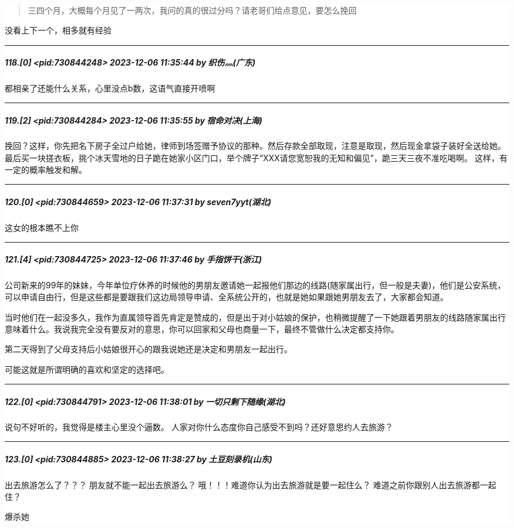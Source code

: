 >三四个月，大概每个月见了一两次，我问的真的很过分吗？请老哥们给点意见，要怎么挽回

没看上下一个，相多就有经验

----

##### <span id="pid730844248">118.[0] \<pid:730844248\> 2023-12-06 11:35:44 by 织伤灬\(广东\)</span>
都相亲了还能什么关系，心里没点b数，这语气直接开喷啊

----

##### <span id="pid730844284">119.[2] \<pid:730844284\> 2023-12-06 11:35:55 by 宿命对决\(上海\)</span>
挽回？这样，你先把名下房子全过户给她，律师到场签赠予协议的那种。然后存款全部取现，注意是取现，然后现金拿袋子装好全送给她。最后买一块搓衣板，挑个冰天雪地的日子跪在她家小区门口，举个牌子“XXX请您宽恕我的无知和偏见”，跪三天三夜不准吃喝啊。
这样，有一定的概率触发和解。

----

##### <span id="pid730844659">120.[0] \<pid:730844659\> 2023-12-06 11:37:31 by seven7yyt\(湖北\)</span>
这女的根本瞧不上你

----

##### <span id="pid730844725">121.[4] \<pid:730844725\> 2023-12-06 11:37:46 by 手指饼干\(浙江\)</span>
公司新来的99年的妹妹，今年单位疗休养的时候他的男朋友邀请她一起报他们那边的线路(随家属出行，但一般是夫妻)，他们是公安系统，可以申请自由行，但是这些都是要跟我们这边局领导申请、全系统公开的，也就是她如果跟她男朋友去了，大家都会知道。

当时他们在一起没多久，我作为直属领导首先肯定是赞成的，但是出于对小姑娘的保护，也稍微提醒了一下她跟着男朋友的线路随家属出行意味着什么。我说我完全没有要反对的意思，你可以回家和父母也商量一下，最终不管做什么决定都支持你。

第二天得到了父母支持后小姑娘很开心的跟我说她还是决定和男朋友一起出行。

可能这就是所谓明确的喜欢和坚定的选择吧。

----

##### <span id="pid730844791">122.[0] \<pid:730844791\> 2023-12-06 11:38:01 by 一切只剩下随缘\(湖北\)</span>
说句不好听的，我觉得是楼主心里没个逼数。
人家对你什么态度你自己感受不到吗？还好意思约人去旅游？

----

##### <span id="pid730844885">123.[0] \<pid:730844885\> 2023-12-06 11:38:27 by 土豆刻录机\(山东\)</span>
出去旅游怎么了？？？
朋友就不能一起出去旅游么？
哦！！！难道你认为出去旅游就是要一起住么？
难道之前你跟别人出去旅游都一起住？

爆杀她
